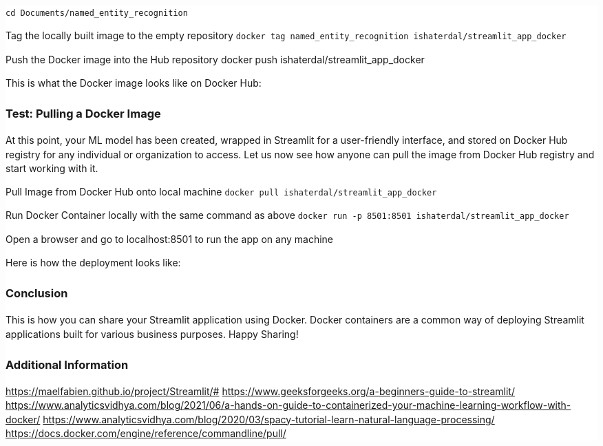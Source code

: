 ```cd Documents/named_entity_recognition```

Tag the locally built image to the empty repository
```docker tag named_entity_recognition ishaterdal/streamlit_app_docker```


Push the Docker image into the Hub repository
docker push ishaterdal/streamlit_app_docker



This is what the Docker image looks like on Docker Hub:


### Test: Pulling a Docker Image
At this point, your ML model has been created, wrapped in Streamlit for a user-friendly interface, and stored on Docker Hub registry for any individual or organization to access. Let us now see how anyone can pull the image from Docker Hub registry and start working with it.

Pull Image from Docker Hub onto local machine
```docker pull ishaterdal/streamlit_app_docker```

Run Docker Container locally with the same command as above
`docker run -p 8501:8501 ishaterdal/streamlit_app_docker`

Open a browser and go to localhost:8501 to run the app on any machine




Here is how the deployment looks like:



### Conclusion
This is how you can share your Streamlit application using Docker. Docker containers are a common way of deploying Streamlit applications built for various business purposes. Happy Sharing!



### Additional Information
https://maelfabien.github.io/project/Streamlit/#
https://www.geeksforgeeks.org/a-beginners-guide-to-streamlit/
https://www.analyticsvidhya.com/blog/2021/06/a-hands-on-guide-to-containerized-your-machine-learning-workflow-with-docker/
https://www.analyticsvidhya.com/blog/2020/03/spacy-tutorial-learn-natural-language-processing/
https://docs.docker.com/engine/reference/commandline/pull/
